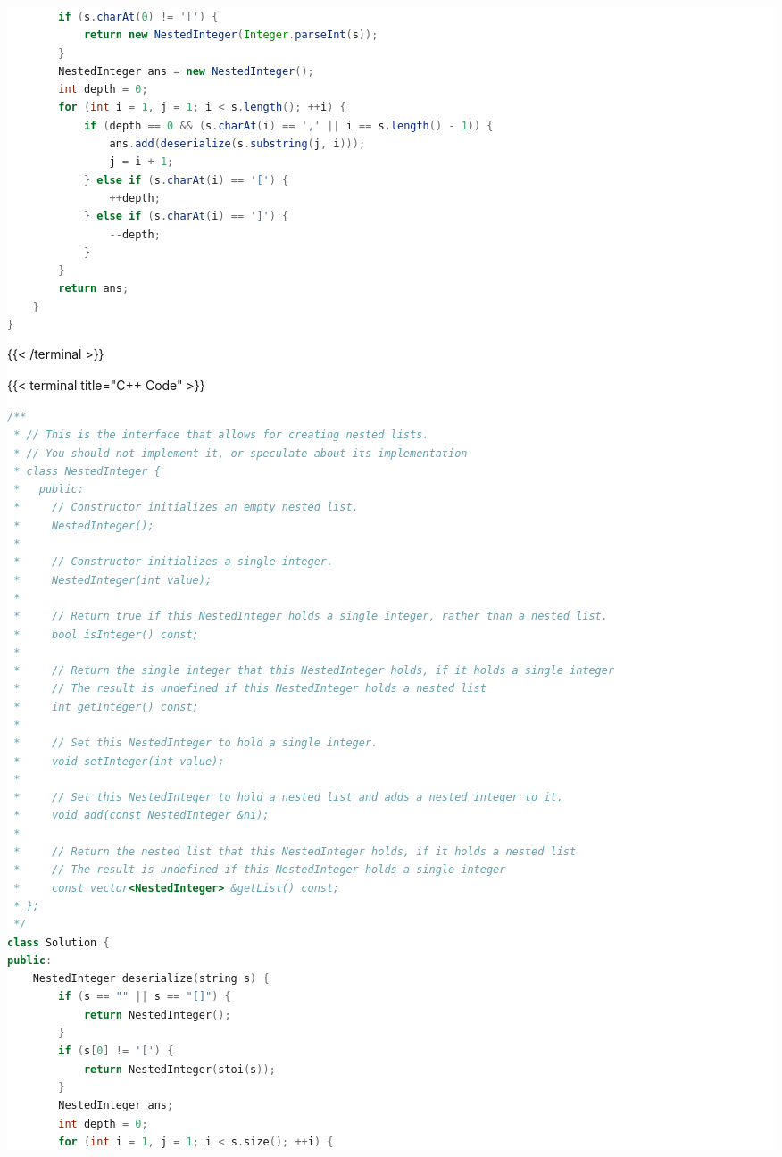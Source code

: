 ```java
        if (s.charAt(0) != '[') {
            return new NestedInteger(Integer.parseInt(s));
        }
        NestedInteger ans = new NestedInteger();
        int depth = 0;
        for (int i = 1, j = 1; i < s.length(); ++i) {
            if (depth == 0 && (s.charAt(i) == ',' || i == s.length() - 1)) {
                ans.add(deserialize(s.substring(j, i)));
                j = i + 1;
            } else if (s.charAt(i) == '[') {
                ++depth;
            } else if (s.charAt(i) == ']') {
                --depth;
            }
        }
        return ans;
    }
}
```
{{< /terminal >}}

{{< terminal title="C++ Code" >}}
```cpp
/**
 * // This is the interface that allows for creating nested lists.
 * // You should not implement it, or speculate about its implementation
 * class NestedInteger {
 *   public:
 *     // Constructor initializes an empty nested list.
 *     NestedInteger();
 *
 *     // Constructor initializes a single integer.
 *     NestedInteger(int value);
 *
 *     // Return true if this NestedInteger holds a single integer, rather than a nested list.
 *     bool isInteger() const;
 *
 *     // Return the single integer that this NestedInteger holds, if it holds a single integer
 *     // The result is undefined if this NestedInteger holds a nested list
 *     int getInteger() const;
 *
 *     // Set this NestedInteger to hold a single integer.
 *     void setInteger(int value);
 *
 *     // Set this NestedInteger to hold a nested list and adds a nested integer to it.
 *     void add(const NestedInteger &ni);
 *
 *     // Return the nested list that this NestedInteger holds, if it holds a nested list
 *     // The result is undefined if this NestedInteger holds a single integer
 *     const vector<NestedInteger> &getList() const;
 * };
 */
class Solution {
public:
    NestedInteger deserialize(string s) {
        if (s == "" || s == "[]") {
            return NestedInteger();
        }
        if (s[0] != '[') {
            return NestedInteger(stoi(s));
        }
        NestedInteger ans;
        int depth = 0;
        for (int i = 1, j = 1; i < s.size(); ++i) {
```